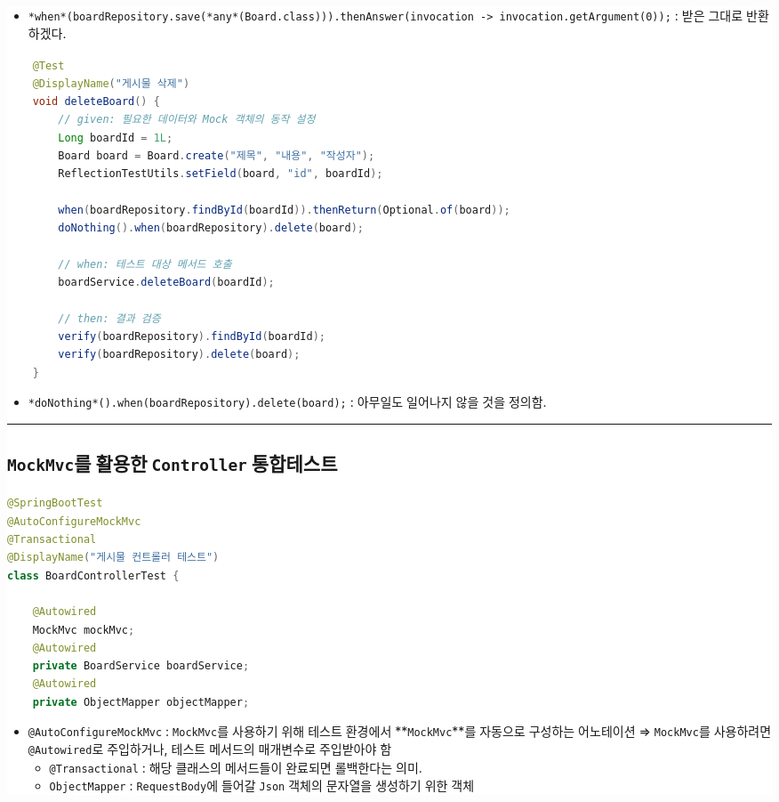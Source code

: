 ```java
```

- `*when*(boardRepository.save(*any*(Board.class))).thenAnswer(invocation -> invocation.getArgument(0));`
  : 받은 그대로 반환하겠다.

```java
    @Test
    @DisplayName("게시물 삭제")
    void deleteBoard() {
        // given: 필요한 데이터와 Mock 객체의 동작 설정
        Long boardId = 1L;
        Board board = Board.create("제목", "내용", "작성자");
        ReflectionTestUtils.setField(board, "id", boardId);

        when(boardRepository.findById(boardId)).thenReturn(Optional.of(board));
        doNothing().when(boardRepository).delete(board);

        // when: 테스트 대상 메서드 호출
        boardService.deleteBoard(boardId);

        // then: 결과 검증
        verify(boardRepository).findById(boardId);
        verify(boardRepository).delete(board);
    }
```

- `*doNothing*().when(boardRepository).delete(board);`
  : 아무일도 일어나지 않을 것을 정의함.

---

## `MockMvc`를 활용한 `Controller` **통합테스트**

```java
@SpringBootTest
@AutoConfigureMockMvc
@Transactional
@DisplayName("게시물 컨트롤러 테스트")
class BoardControllerTest {

    @Autowired
    MockMvc mockMvc;
    @Autowired
    private BoardService boardService;
    @Autowired
    private ObjectMapper objectMapper;
```

- `@AutoConfigureMockMvc`
  : `MockMvc`를 사용하기 위해 테스트 환경에서 **`MockMvc`**를 자동으로 구성하는 어노테이션
  ⇒ `MockMvc`를 사용하려면 `@Autowired`로 주입하거나, 테스트 메서드의 매개변수로 주입받아야 함
  - `@Transactional`
  : 해당 클래스의 메서드들이 완료되면 롤백한다는 의미.
  - `ObjectMapper`
  : `RequestBody`에 들어갈 `Json` 객체의 문자열을 생성하기 위한 객체

